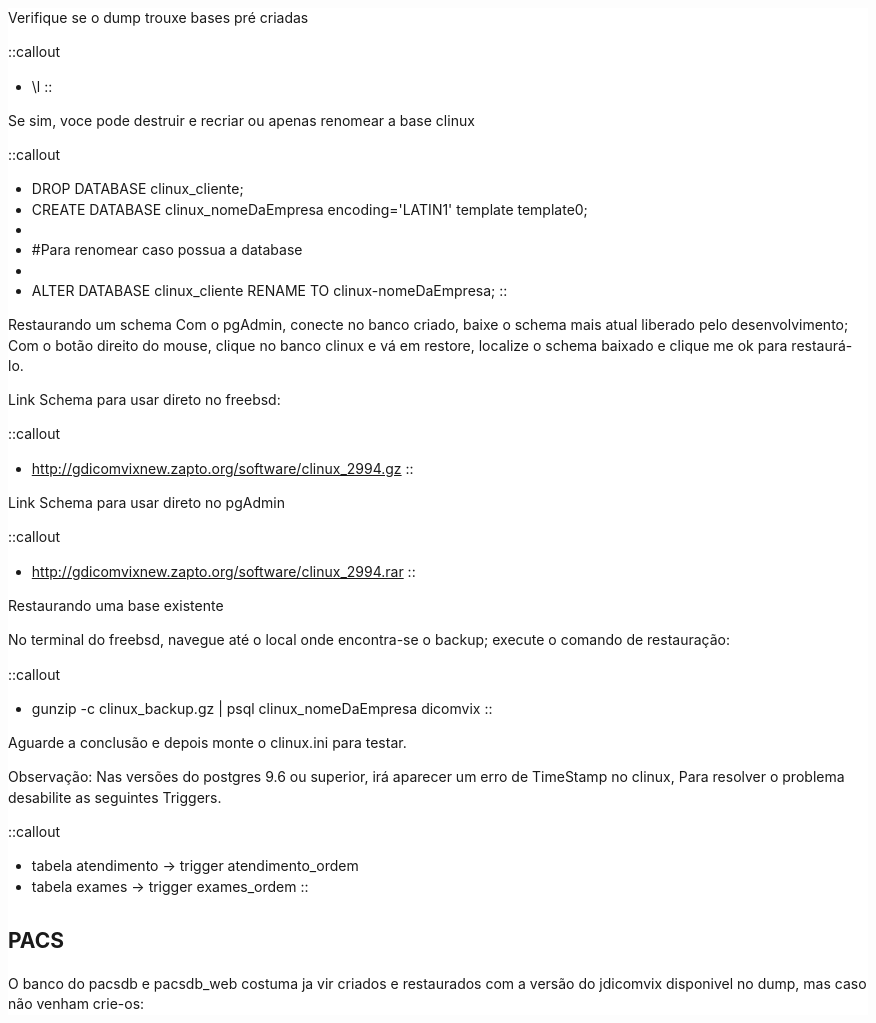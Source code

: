 Verifique se o dump trouxe bases pré criadas

::callout
- \l
::

Se sim, voce pode destruir e recriar ou apenas renomear a base clinux

::callout
- DROP DATABASE clinux_cliente;
- CREATE DATABASE clinux_nomeDaEmpresa encoding='LATIN1'  template template0;
- 
- #Para renomear caso possua a database
- 
- ALTER DATABASE clinux_cliente RENAME TO clinux-nomeDaEmpresa;
::

Restaurando um schema
Com o pgAdmin, conecte no banco criado, baixe o schema mais atual liberado pelo desenvolvimento; Com o botão direito do mouse, clique no banco clinux e vá em restore, localize o schema baixado e clique me ok para restaurá-lo.

Link Schema para usar direto no freebsd:

::callout
- http://gdicomvixnew.zapto.org/software/clinux_2994.gz
::

Link Schema para usar direto no pgAdmin

::callout
- http://gdicomvixnew.zapto.org/software/clinux_2994.rar
::

Restaurando uma base existente

No terminal do freebsd, navegue até o local onde encontra-se o backup; execute o comando de restauração:

::callout
- gunzip -c clinux_backup.gz | psql clinux_nomeDaEmpresa dicomvix
::

Aguarde a conclusão e depois monte o clinux.ini para testar.

Observação: Nas versões do postgres 9.6 ou superior, irá aparecer um erro de TimeStamp no clinux, Para resolver o problema desabilite as seguintes Triggers.

::callout
- tabela atendimento -> trigger atendimento_ordem
- tabela exames -> trigger exames_ordem
::

## PACS

O banco do pacsdb e pacsdb_web costuma ja vir criados e restaurados com a versão do jdicomvix disponivel no dump, mas caso não venham crie-os:
